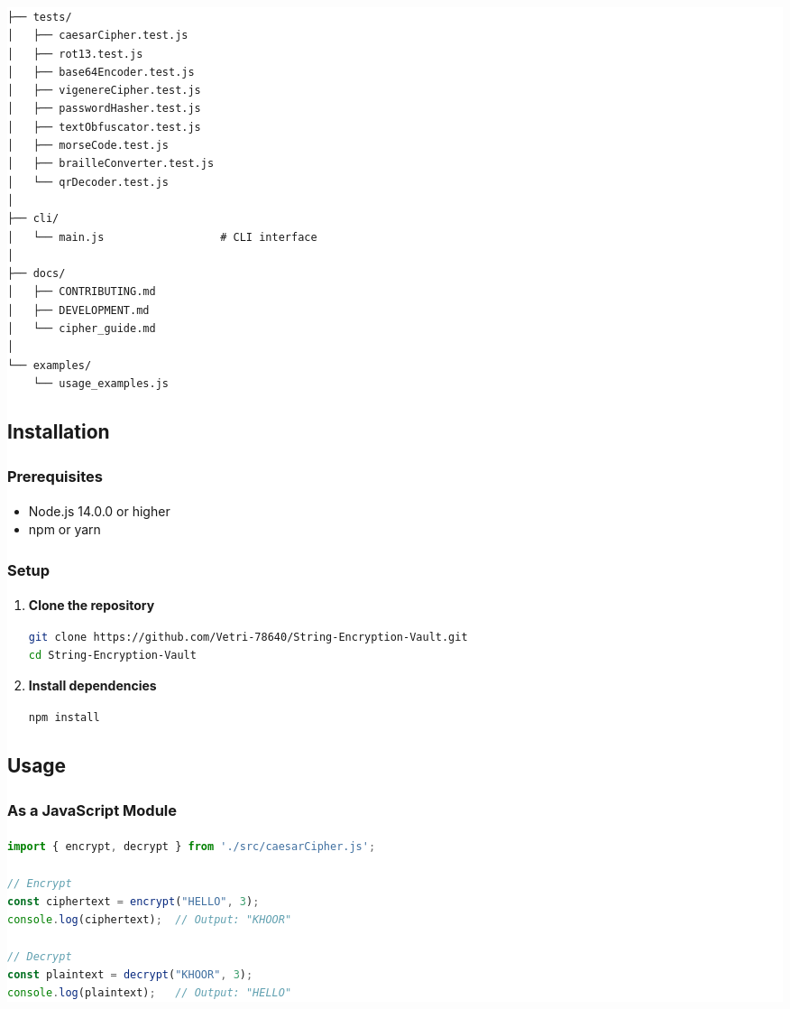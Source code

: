 ```
├── tests/
│   ├── caesarCipher.test.js
│   ├── rot13.test.js
│   ├── base64Encoder.test.js
│   ├── vigenereCipher.test.js
│   ├── passwordHasher.test.js
│   ├── textObfuscator.test.js
│   ├── morseCode.test.js
│   ├── brailleConverter.test.js
│   └── qrDecoder.test.js
│
├── cli/
│   └── main.js                  # CLI interface
│
├── docs/
│   ├── CONTRIBUTING.md
│   ├── DEVELOPMENT.md
│   └── cipher_guide.md
│
└── examples/
    └── usage_examples.js
```

## Installation

### Prerequisites
- Node.js 14.0.0 or higher
- npm or yarn

### Setup

1. **Clone the repository**
   ```bash
   git clone https://github.com/Vetri-78640/String-Encryption-Vault.git
   cd String-Encryption-Vault
   ```

2. **Install dependencies**
   ```bash
   npm install
   ```

## Usage

### As a JavaScript Module

```javascript
import { encrypt, decrypt } from './src/caesarCipher.js';

// Encrypt
const ciphertext = encrypt("HELLO", 3);
console.log(ciphertext);  // Output: "KHOOR"

// Decrypt
const plaintext = decrypt("KHOOR", 3);
console.log(plaintext);   // Output: "HELLO"
```
